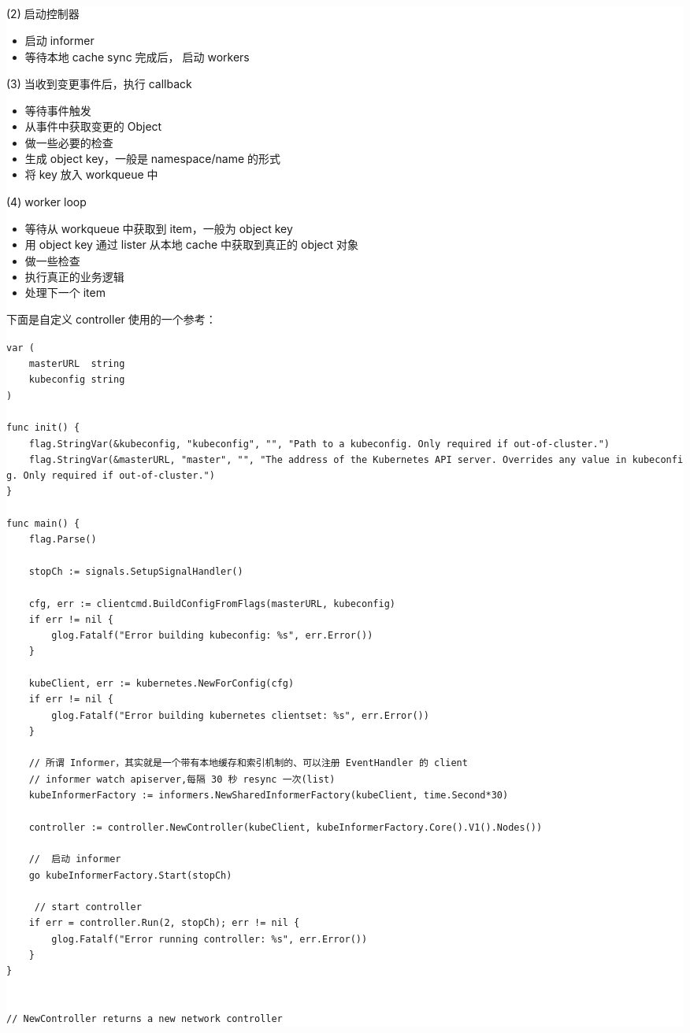 (2) 启动控制器
- 启动 informer
- 等待本地 cache sync 完成后， 启动 workers

(3) 当收到变更事件后，执行 callback 
- 等待事件触发
- 从事件中获取变更的 Object
- 做一些必要的检查
- 生成 object key，一般是 namespace/name 的形式
- 将 key 放入 workqueue 中

(4) worker loop
- 等待从 workqueue 中获取到 item，一般为 object key
- 用 object key 通过 lister 从本地 cache 中获取到真正的 object 对象
- 做一些检查
- 执行真正的业务逻辑
- 处理下一个 item


下面是自定义 controller 使用的一个参考：

```
var (
    masterURL  string
    kubeconfig string
)

func init() {
    flag.StringVar(&kubeconfig, "kubeconfig", "", "Path to a kubeconfig. Only required if out-of-cluster.")
    flag.StringVar(&masterURL, "master", "", "The address of the Kubernetes API server. Overrides any value in kubeconfig. Only required if out-of-cluster.")
}

func main() {
    flag.Parse()

    stopCh := signals.SetupSignalHandler()

    cfg, err := clientcmd.BuildConfigFromFlags(masterURL, kubeconfig)
    if err != nil {
        glog.Fatalf("Error building kubeconfig: %s", err.Error())
    }

    kubeClient, err := kubernetes.NewForConfig(cfg)
    if err != nil {
        glog.Fatalf("Error building kubernetes clientset: %s", err.Error())
    }

    // 所谓 Informer，其实就是一个带有本地缓存和索引机制的、可以注册 EventHandler 的 client
    // informer watch apiserver,每隔 30 秒 resync 一次(list)
    kubeInformerFactory := informers.NewSharedInformerFactory(kubeClient, time.Second*30)

    controller := controller.NewController(kubeClient, kubeInformerFactory.Core().V1().Nodes())

    //  启动 informer
    go kubeInformerFactory.Start(stopCh)

	 // start controller 
    if err = controller.Run(2, stopCh); err != nil {
        glog.Fatalf("Error running controller: %s", err.Error())
    }
}


// NewController returns a new network controller
```